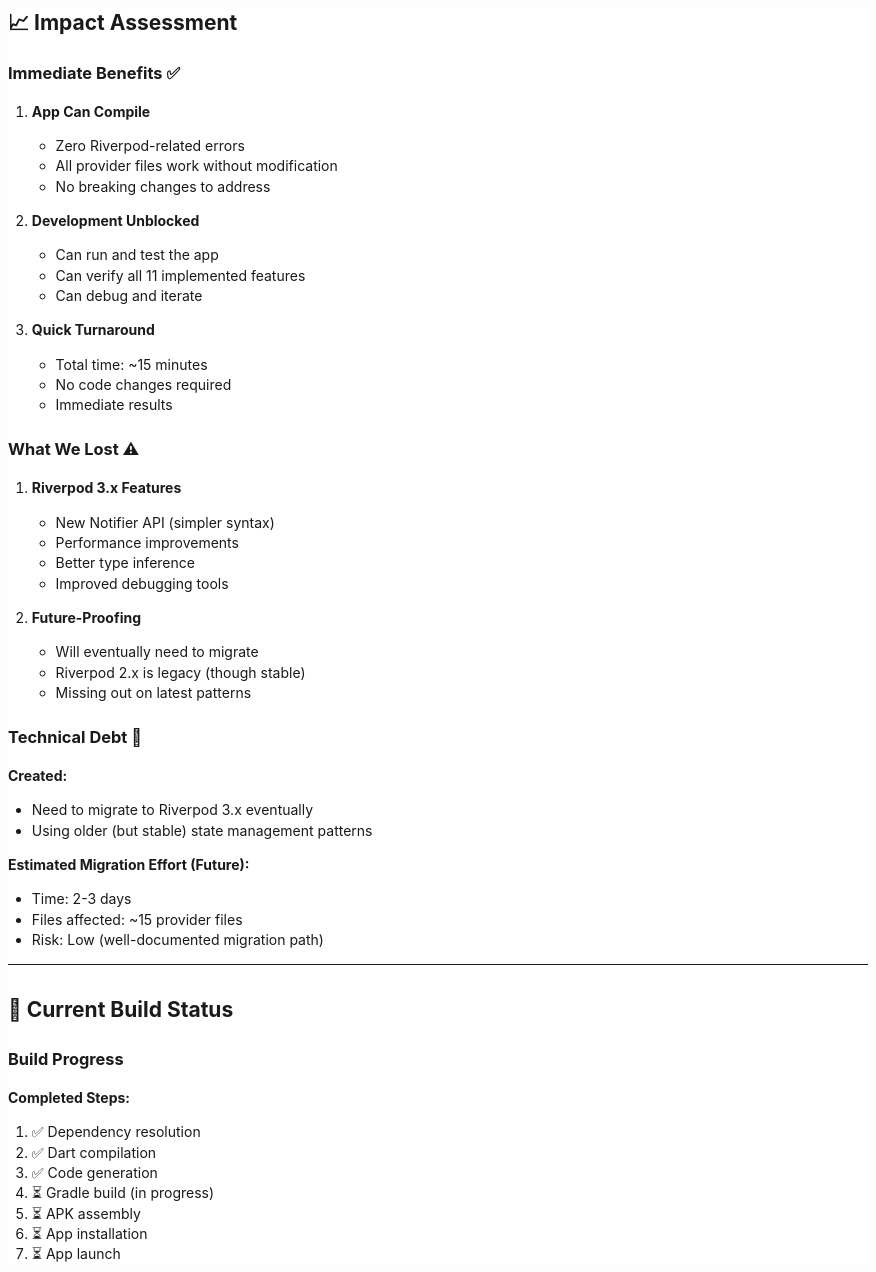 ## 📈 Impact Assessment

### Immediate Benefits ✅

1. **App Can Compile**
   - Zero Riverpod-related errors
   - All provider files work without modification
   - No breaking changes to address

2. **Development Unblocked**
   - Can run and test the app
   - Can verify all 11 implemented features
   - Can debug and iterate

3. **Quick Turnaround**
   - Total time: ~15 minutes
   - No code changes required
   - Immediate results

### What We Lost ⚠️

1. **Riverpod 3.x Features**
   - New Notifier API (simpler syntax)
   - Performance improvements
   - Better type inference
   - Improved debugging tools

2. **Future-Proofing**
   - Will eventually need to migrate
   - Riverpod 2.x is legacy (though stable)
   - Missing out on latest patterns

### Technical Debt 📝

**Created:**
- Need to migrate to Riverpod 3.x eventually
- Using older (but stable) state management patterns

**Estimated Migration Effort (Future):**
- Time: 2-3 days
- Files affected: ~15 provider files
- Risk: Low (well-documented migration path)

---

## 🚀 Current Build Status

### Build Progress

**Completed Steps:**
1. ✅ Dependency resolution
2. ✅ Dart compilation  
3. ✅ Code generation
4. ⏳ Gradle build (in progress)
5. ⏳ APK assembly
6. ⏳ App installation
7. ⏳ App launch
